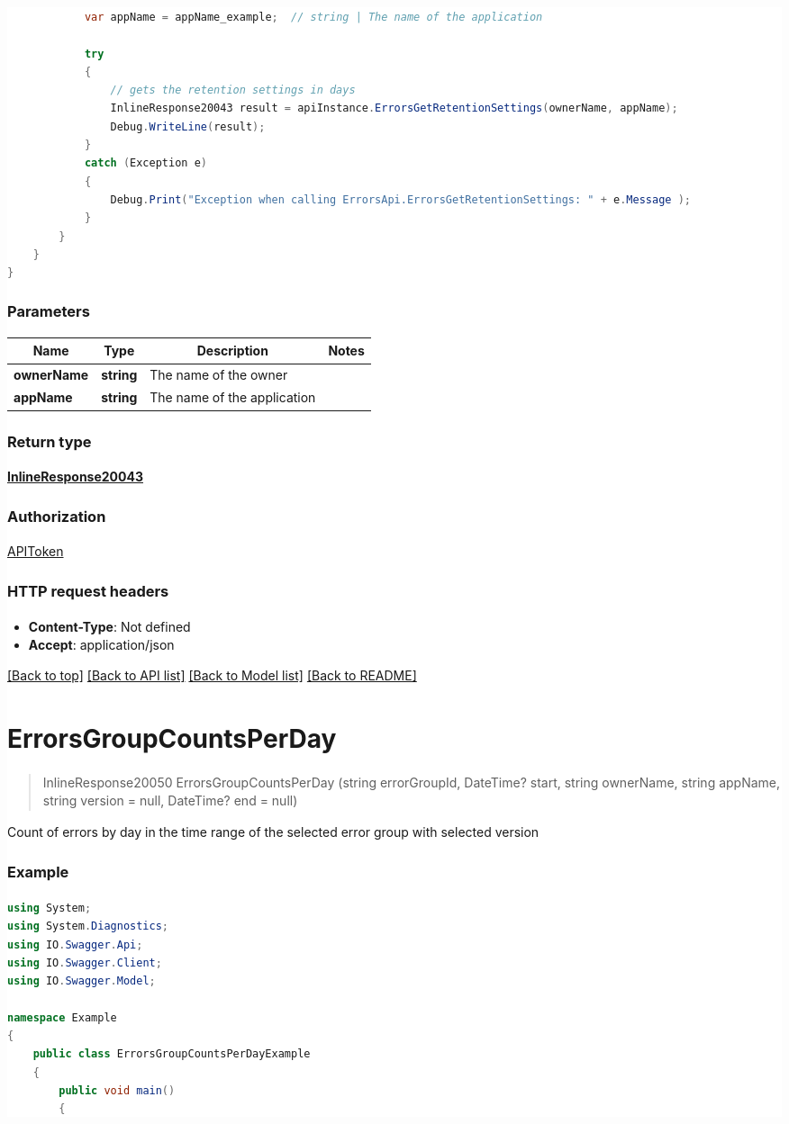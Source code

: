 ```csharp
            var appName = appName_example;  // string | The name of the application

            try
            {
                // gets the retention settings in days
                InlineResponse20043 result = apiInstance.ErrorsGetRetentionSettings(ownerName, appName);
                Debug.WriteLine(result);
            }
            catch (Exception e)
            {
                Debug.Print("Exception when calling ErrorsApi.ErrorsGetRetentionSettings: " + e.Message );
            }
        }
    }
}
```

### Parameters

Name | Type | Description  | Notes
------------- | ------------- | ------------- | -------------
 **ownerName** | **string**| The name of the owner | 
 **appName** | **string**| The name of the application | 

### Return type

[**InlineResponse20043**](InlineResponse20043.md)

### Authorization

[APIToken](../README.md#APIToken)

### HTTP request headers

 - **Content-Type**: Not defined
 - **Accept**: application/json

[[Back to top]](#) [[Back to API list]](../README.md#documentation-for-api-endpoints) [[Back to Model list]](../README.md#documentation-for-models) [[Back to README]](../README.md)
<a name="errorsgroupcountsperday"></a>
# **ErrorsGroupCountsPerDay**
> InlineResponse20050 ErrorsGroupCountsPerDay (string errorGroupId, DateTime? start, string ownerName, string appName, string version = null, DateTime? end = null)



Count of errors by day in the time range of the selected error group with selected version

### Example
```csharp
using System;
using System.Diagnostics;
using IO.Swagger.Api;
using IO.Swagger.Client;
using IO.Swagger.Model;

namespace Example
{
    public class ErrorsGroupCountsPerDayExample
    {
        public void main()
        {
```